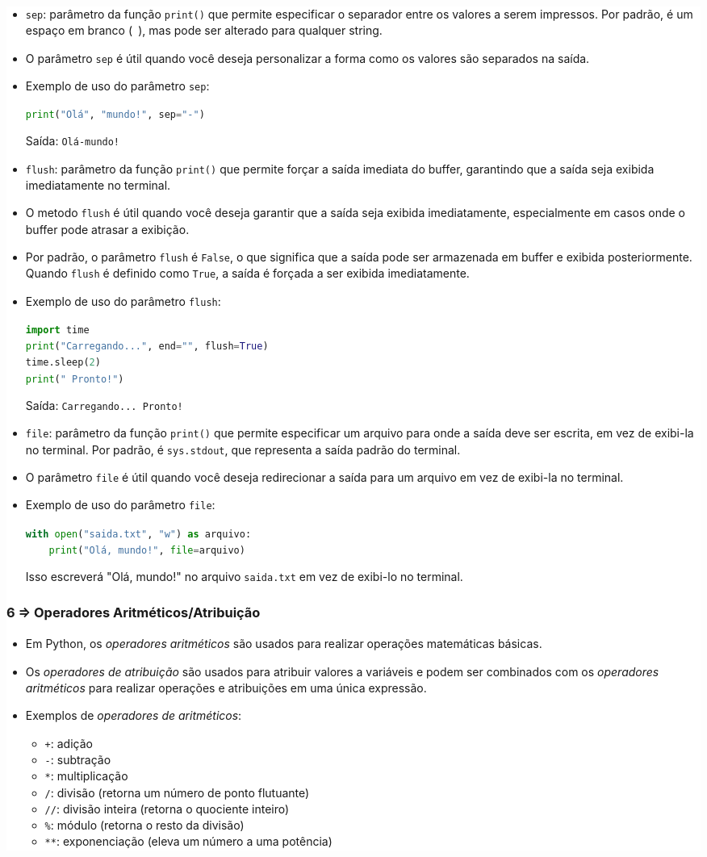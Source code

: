   - `sep`: parâmetro da função `print()` que permite especificar o separador entre os valores a serem impressos. Por padrão, é um espaço em branco (` `), mas pode ser alterado para qualquer string.

  - O parâmetro `sep` é útil quando você deseja personalizar a forma como os valores são separados na saída.

  - Exemplo de uso do parâmetro `sep`:
    ```python
    print("Olá", "mundo!", sep="-")
    ```
    Saída: `Olá-mundo!`

  - `flush`: parâmetro da função `print()` que permite forçar a saída imediata do buffer, garantindo que a saída seja exibida imediatamente no terminal.

  - O metodo `flush` é útil quando você deseja garantir que a saída seja exibida imediatamente, especialmente em casos onde o buffer pode atrasar a exibição.

  - Por padrão, o parâmetro `flush` é `False`, o que significa que a saída pode ser armazenada em buffer e exibida posteriormente. Quando `flush` é definido como `True`, a saída é forçada a ser exibida imediatamente.

  - Exemplo de uso do parâmetro `flush`:
    ```python
    import time
    print("Carregando...", end="", flush=True)
    time.sleep(2)
    print(" Pronto!")
    ```
    Saída: `Carregando... Pronto!`

  - `file`: parâmetro da função `print()` que permite especificar um arquivo para onde a saída deve ser escrita, em vez de exibi-la no terminal. Por padrão, é `sys.stdout`, que representa a saída padrão do terminal.

  - O parâmetro `file` é útil quando você deseja redirecionar a saída para um arquivo em vez de exibi-la no terminal.
  
  - Exemplo de uso do parâmetro `file`:
    ```python
    with open("saida.txt", "w") as arquivo:
        print("Olá, mundo!", file=arquivo)
    ```
    Isso escreverá "Olá, mundo!" no arquivo `saida.txt` em vez de exibi-lo no terminal.

### 6 => Operadores Aritméticos/Atribuição

- Em Python, os *operadores aritméticos* são usados para realizar operações matemáticas básicas.

- Os *operadores de atribuição* são usados para atribuir valores a variáveis e podem ser combinados com os *operadores aritméticos* para realizar operações e atribuições em uma única expressão.

- Exemplos de *operadores de aritméticos*:

  - `+`: adição
  - `-`: subtração
  - `*`: multiplicação
  - `/`: divisão (retorna um número de ponto flutuante)
  - `//`: divisão inteira (retorna o quociente inteiro)
  - `%`: módulo (retorna o resto da divisão)
  - `**`: exponenciação (eleva um número a uma potência)
